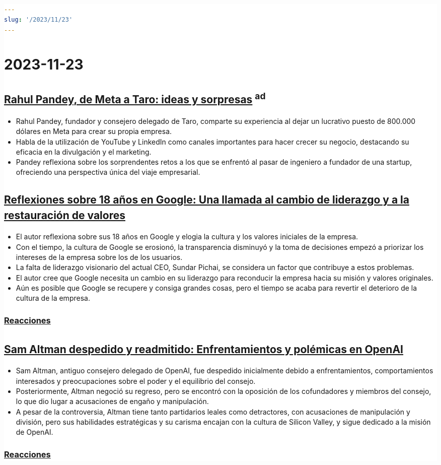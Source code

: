 ```yaml
---
slug: '/2023/11/23'
---
```


# 2023-11-23

## [Rahul Pandey, de Meta a Taro: ideas y sorpresas](https://youtu.be/fHRzHEwn5ac) <sup> ad </sup>

- Rahul Pandey, fundador y consejero delegado de Taro, comparte su experiencia al dejar un lucrativo puesto de 800.000 dólares en Meta para crear su propia empresa.
- Habla de la utilización de YouTube y LinkedIn como canales importantes para hacer crecer su negocio, destacando su eficacia en la divulgación y el marketing.
- Pandey reflexiona sobre los sorprendentes retos a los que se enfrentó al pasar de ingeniero a fundador de una startup, ofreciendo una perspectiva única del viaje empresarial.

## [Reflexiones sobre 18 años en Google: Una llamada al cambio de liderazgo y a la restauración de valores](https://ln.hixie.ch/?start=1700627373&count=1)

- El autor reflexiona sobre sus 18 años en Google y elogia la cultura y los valores iniciales de la empresa.
- Con el tiempo, la cultura de Google se erosionó, la transparencia disminuyó y la toma de decisiones empezó a priorizar los intereses de la empresa sobre los de los usuarios.
- La falta de liderazgo visionario del actual CEO, Sundar Pichai, se considera un factor que contribuye a estos problemas.
- El autor cree que Google necesita un cambio en su liderazgo para reconducir la empresa hacia su misión y valores originales.
- Aún es posible que Google se recupere y consiga grandes cosas, pero el tiempo se acaba para revertir el deterioro de la cultura de la empresa.

### [Reacciones](https://news.ycombinator.com/item?id=38381573)

## [Sam Altman despedido y readmitido: Enfrentamientos y polémicas en OpenAI](https://www.washingtonpost.com/technology/2023/11/22/sam-altman-fired-y-combinator-paul-graham/)

- Sam Altman, antiguo consejero delegado de OpenAI, fue despedido inicialmente debido a enfrentamientos, comportamientos interesados y preocupaciones sobre el poder y el equilibrio del consejo.
- Posteriormente, Altman negoció su regreso, pero se encontró con la oposición de los cofundadores y miembros del consejo, lo que dio lugar a acusaciones de engaño y manipulación.
- A pesar de la controversia, Altman tiene tanto partidarios leales como detractores, con acusaciones de manipulación y división, pero sus habilidades estratégicas y su carisma encajan con la cultura de Silicon Valley, y sigue dedicado a la misión de OpenAI.

### [Reacciones](https://news.ycombinator.com/item?id=38378216)
